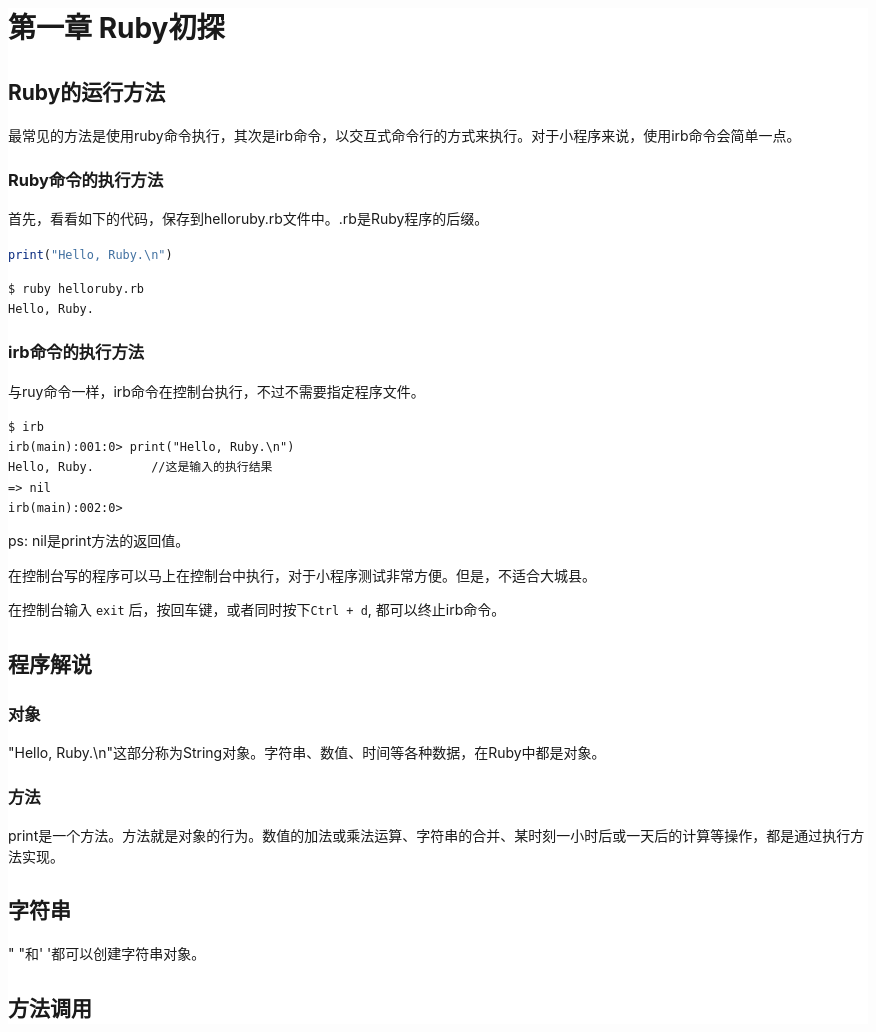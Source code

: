 # 第一章 Ruby初探

## Ruby的运行方法

​	最常见的方法是使用ruby命令执行，其次是irb命令，以交互式命令行的方式来执行。对于小程序来说，使用irb命令会简单一点。

### Ruby命令的执行方法

首先，看看如下的代码，保存到helloruby.rb文件中。.rb是Ruby程序的后缀。

````ruby
print("Hello, Ruby.\n")
````

````shell
$ ruby helloruby.rb
Hello, Ruby.
````

### irb命令的执行方法

与ruy命令一样，irb命令在控制台执行，不过不需要指定程序文件。

````shell
$ irb
irb(main):001:0> print("Hello, Ruby.\n")
Hello, Ruby.		//这是输入的执行结果
=> nil
irb(main):002:0>
````



ps: nil是print方法的返回值。

在控制台写的程序可以马上在控制台中执行，对于小程序测试非常方便。但是，不适合大城县。

在控制台输入 `exit` 后，按回车键，或者同时按下`Ctrl + d`, 都可以终止irb命令。

## 程序解说

### 对象

"Hello, Ruby.\n"这部分称为String对象。字符串、数值、时间等各种数据，在Ruby中都是对象。

### 方法

print是一个方法。方法就是对象的行为。数值的加法或乘法运算、字符串的合并、某时刻一小时后或一天后的计算等操作，都是通过执行方法实现。

## 字符串

" "和' '都可以创建字符串对象。

## 方法调用
